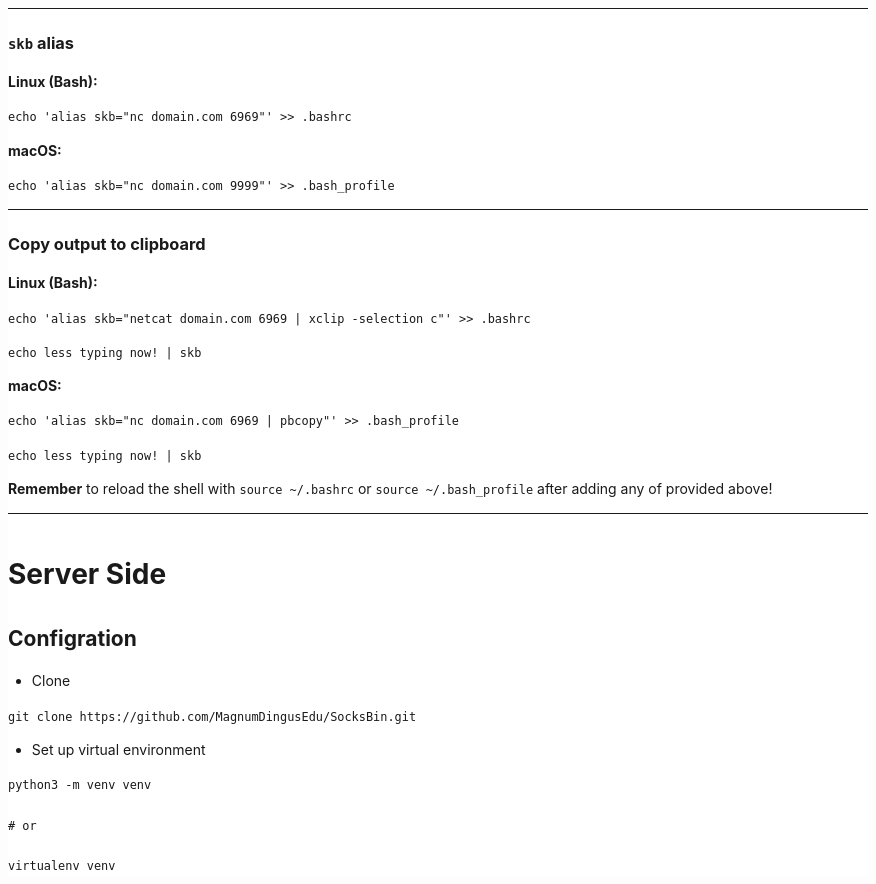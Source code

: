 -------------------------------------------------------------------------------

### `skb` alias

__Linux (Bash):__

```
echo 'alias skb="nc domain.com 6969"' >> .bashrc
```


__macOS:__

```
echo 'alias skb="nc domain.com 9999"' >> .bash_profile
```

-------------------------------------------------------------------------------

### Copy output to clipboard

__Linux (Bash):__
```
echo 'alias skb="netcat domain.com 6969 | xclip -selection c"' >> .bashrc
```

```
echo less typing now! | skb
```

__macOS:__

```
echo 'alias skb="nc domain.com 6969 | pbcopy"' >> .bash_profile
```

```
echo less typing now! | skb
```

__Remember__ to reload the shell with `source ~/.bashrc` or `source ~/.bash_profile` after adding any of provided above!

-------------------------------------------------------------------------------


# Server Side 

## Configration

* Clone

```
git clone https://github.com/MagnumDingusEdu/SocksBin.git
```

* Set up virtual environment

```
python3 -m venv venv

# or 

virtualenv venv
```
